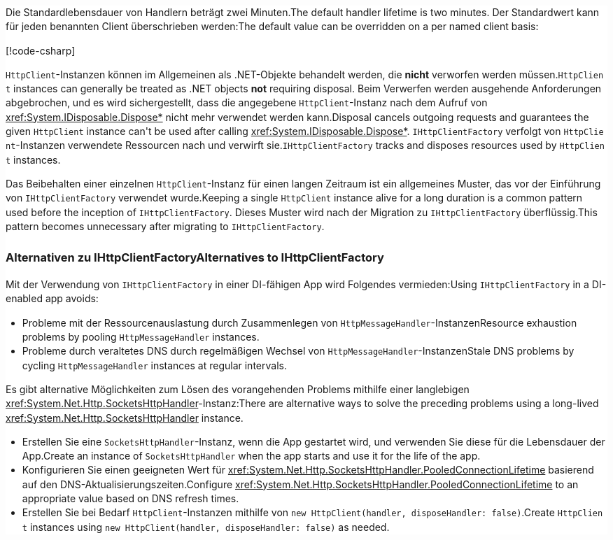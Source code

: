 <span data-ttu-id="2fbd4-285">Die Standardlebensdauer von Handlern beträgt zwei Minuten.</span><span class="sxs-lookup"><span data-stu-id="2fbd4-285">The default handler lifetime is two minutes.</span></span> <span data-ttu-id="2fbd4-286">Der Standardwert kann für jeden benannten Client überschrieben werden:</span><span class="sxs-lookup"><span data-stu-id="2fbd4-286">The default value can be overridden on a per named client basis:</span></span>

[!code-csharp[](http-requests/samples/3.x/HttpClientFactorySample/Startup5.cs?name=snippet1)]

<span data-ttu-id="2fbd4-287">`HttpClient`-Instanzen können im Allgemeinen als .NET-Objekte behandelt werden, die **nicht** verworfen werden müssen.</span><span class="sxs-lookup"><span data-stu-id="2fbd4-287">`HttpClient` instances can generally be treated as .NET objects **not** requiring disposal.</span></span> <span data-ttu-id="2fbd4-288">Beim Verwerfen werden ausgehende Anforderungen abgebrochen, und es wird sichergestellt, dass die angegebene `HttpClient`-Instanz nach dem Aufruf von <xref:System.IDisposable.Dispose*> nicht mehr verwendet werden kann.</span><span class="sxs-lookup"><span data-stu-id="2fbd4-288">Disposal cancels outgoing requests and guarantees the given `HttpClient` instance can't be used after calling <xref:System.IDisposable.Dispose*>.</span></span> <span data-ttu-id="2fbd4-289">`IHttpClientFactory` verfolgt von `HttpClient`-Instanzen verwendete Ressourcen nach und verwirft sie.</span><span class="sxs-lookup"><span data-stu-id="2fbd4-289">`IHttpClientFactory` tracks and disposes resources used by `HttpClient` instances.</span></span>

<span data-ttu-id="2fbd4-290">Das Beibehalten einer einzelnen `HttpClient`-Instanz für einen langen Zeitraum ist ein allgemeines Muster, das vor der Einführung von `IHttpClientFactory` verwendet wurde.</span><span class="sxs-lookup"><span data-stu-id="2fbd4-290">Keeping a single `HttpClient` instance alive for a long duration is a common pattern used before the inception of `IHttpClientFactory`.</span></span> <span data-ttu-id="2fbd4-291">Dieses Muster wird nach der Migration zu `IHttpClientFactory` überflüssig.</span><span class="sxs-lookup"><span data-stu-id="2fbd4-291">This pattern becomes unnecessary after migrating to `IHttpClientFactory`.</span></span>

### <a name="alternatives-to-ihttpclientfactory"></a><span data-ttu-id="2fbd4-292">Alternativen zu IHttpClientFactory</span><span class="sxs-lookup"><span data-stu-id="2fbd4-292">Alternatives to IHttpClientFactory</span></span>

<span data-ttu-id="2fbd4-293">Mit der Verwendung von `IHttpClientFactory` in einer DI-fähigen App wird Folgendes vermieden:</span><span class="sxs-lookup"><span data-stu-id="2fbd4-293">Using `IHttpClientFactory` in a DI-enabled app avoids:</span></span>

* <span data-ttu-id="2fbd4-294">Probleme mit der Ressourcenauslastung durch Zusammenlegen von `HttpMessageHandler`-Instanzen</span><span class="sxs-lookup"><span data-stu-id="2fbd4-294">Resource exhaustion problems by pooling `HttpMessageHandler` instances.</span></span>
* <span data-ttu-id="2fbd4-295">Probleme durch veraltetes DNS durch regelmäßigen Wechsel von `HttpMessageHandler`-Instanzen</span><span class="sxs-lookup"><span data-stu-id="2fbd4-295">Stale DNS problems by cycling `HttpMessageHandler` instances at regular intervals.</span></span>

<span data-ttu-id="2fbd4-296">Es gibt alternative Möglichkeiten zum Lösen des vorangehenden Problems mithilfe einer langlebigen <xref:System.Net.Http.SocketsHttpHandler>-Instanz:</span><span class="sxs-lookup"><span data-stu-id="2fbd4-296">There are alternative ways to solve the preceding problems using a long-lived <xref:System.Net.Http.SocketsHttpHandler> instance.</span></span>

- <span data-ttu-id="2fbd4-297">Erstellen Sie eine `SocketsHttpHandler`-Instanz, wenn die App gestartet wird, und verwenden Sie diese für die Lebensdauer der App.</span><span class="sxs-lookup"><span data-stu-id="2fbd4-297">Create an instance of `SocketsHttpHandler` when the app starts and use it for the life of the app.</span></span>
- <span data-ttu-id="2fbd4-298">Konfigurieren Sie einen geeigneten Wert für <xref:System.Net.Http.SocketsHttpHandler.PooledConnectionLifetime> basierend auf den DNS-Aktualisierungszeiten.</span><span class="sxs-lookup"><span data-stu-id="2fbd4-298">Configure <xref:System.Net.Http.SocketsHttpHandler.PooledConnectionLifetime> to an appropriate value based on DNS refresh times.</span></span>
- <span data-ttu-id="2fbd4-299">Erstellen Sie bei Bedarf `HttpClient`-Instanzen mithilfe von `new HttpClient(handler, disposeHandler: false)`.</span><span class="sxs-lookup"><span data-stu-id="2fbd4-299">Create `HttpClient` instances using `new HttpClient(handler, disposeHandler: false)` as needed.</span></span>
